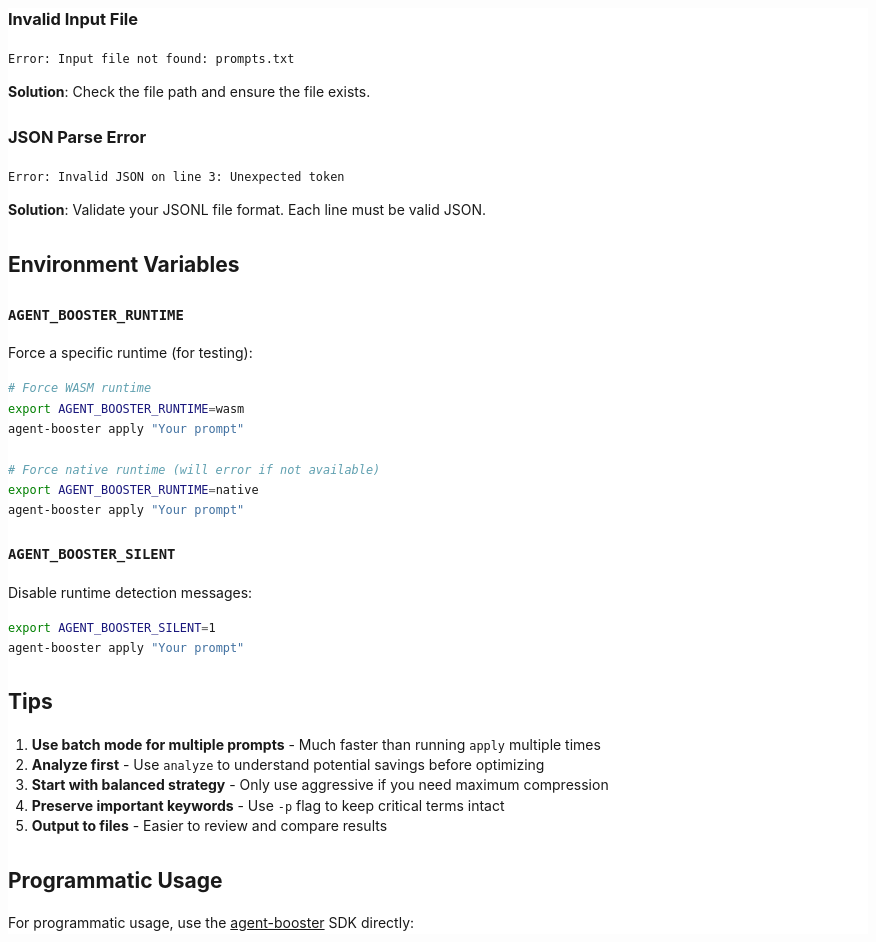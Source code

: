 ### Invalid Input File

```
Error: Input file not found: prompts.txt
```

**Solution**: Check the file path and ensure the file exists.

### JSON Parse Error

```
Error: Invalid JSON on line 3: Unexpected token
```

**Solution**: Validate your JSONL file format. Each line must be valid JSON.

## Environment Variables

### `AGENT_BOOSTER_RUNTIME`

Force a specific runtime (for testing):

```bash
# Force WASM runtime
export AGENT_BOOSTER_RUNTIME=wasm
agent-booster apply "Your prompt"

# Force native runtime (will error if not available)
export AGENT_BOOSTER_RUNTIME=native
agent-booster apply "Your prompt"
```

### `AGENT_BOOSTER_SILENT`

Disable runtime detection messages:

```bash
export AGENT_BOOSTER_SILENT=1
agent-booster apply "Your prompt"
```

## Tips

1. **Use batch mode for multiple prompts** - Much faster than running `apply` multiple times
2. **Analyze first** - Use `analyze` to understand potential savings before optimizing
3. **Start with balanced strategy** - Only use aggressive if you need maximum compression
4. **Preserve important keywords** - Use `-p` flag to keep critical terms intact
5. **Output to files** - Easier to review and compare results

## Programmatic Usage

For programmatic usage, use the [agent-booster](https://www.npmjs.com/package/agent-booster) SDK directly:

